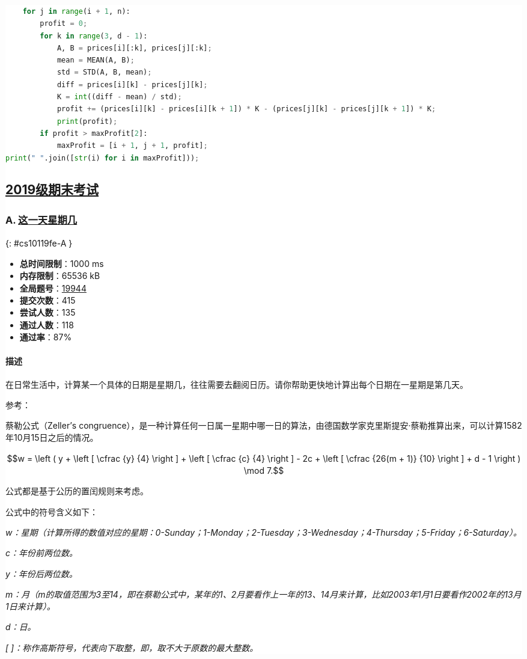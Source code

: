 ``` python
    for j in range(i + 1, n):
        profit = 0;
        for k in range(3, d - 1):
            A, B = prices[i][:k], prices[j][:k];
            mean = MEAN(A, B);
            std = STD(A, B, mean);
            diff = prices[i][k] - prices[j][k];
            K = int((diff - mean) / std);
            profit += (prices[i][k] - prices[i][k + 1]) * K - (prices[j][k] - prices[j][k + 1]) * K;
            print(profit);
        if profit > maxProfit[2]:
            maxProfit = [i + 1, j + 1, profit];
print(" ".join([str(i) for i in maxProfit]));
```

## [2019级期末考试](http://cs101.openjudge.cn/cs10119fe/)
### A. [这一天星期几](http://cs101.openjudge.cn/cs10119fe/A/)
{: #cs10119fe-A }

- **总时间限制**：1000 ms
- **内存限制**：65536 kB
- **全局题号**：[19944](http://cs101.openjudge.cn/practice/19944/)
- **提交次数**：415
- **尝试人数**：135
- **通过人数**：118
- **通过率**：87%

#### 描述
在日常生活中，计算某一个具体的日期是星期几，往往需要去翻阅日历。请你帮助更快地计算出每个日期在一星期是第几天。

参考：

蔡勒公式（Zeller<span lang="en">’</span>s congruence），是一种计算任何一日属一星期中哪一日的算法，由德国数学家克里斯提安·蔡勒推算出来，可以计算1582年10月15日之后的情况。

$$w = \left ( y + \left [ \cfrac {y} {4} \right ] + \left [ \cfrac {c} {4} \right ] - 2c + \left [ \cfrac {26(m + 1)} {10} \right ] + d - 1 \right ) \mod 7.$$

公式都是基于公历的置闰规则来考虑。

公式中的符号含义如下：

<i>w<i>：星期（计算所得的数值对应的星期：0-Sunday；1-Monday；2-Tuesday；3-Wednesday；4-Thursday；5-Friday；6-Saturday）。

<i>c<i>：年份前两位数。

<i>y<i>：年份后两位数。

<i>m<i>：月（<i>m<i>的取值范围为3至14，即在蔡勒公式中，某年的1、2月要看作上一年的13、14月来计算，比如2003年1月1日要看作2002年的13月1日来计算）。

<i>d<i>：日。

[ ]：称作高斯符号，代表向下取整，即，取不大于原数的最大整数。
